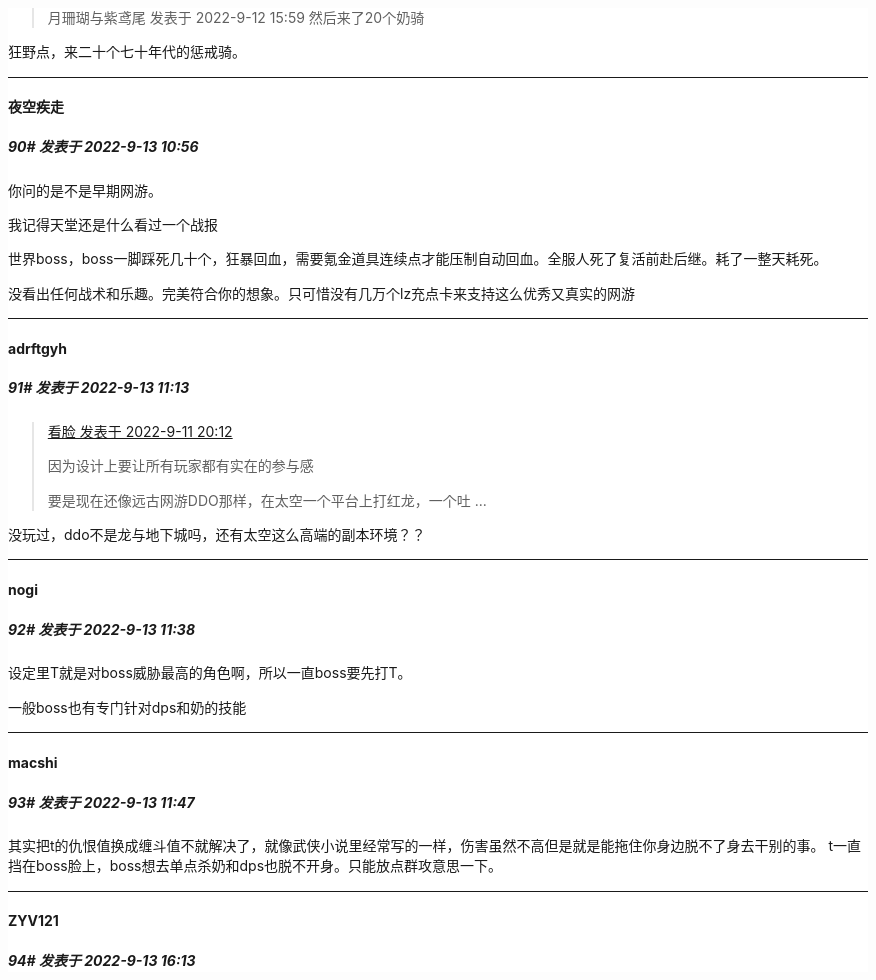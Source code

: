 <blockquote>月珊瑚与紫鸢尾 发表于 2022-9-12 15:59
然后来了20个奶骑</blockquote>
狂野点，来二十个七十年代的惩戒骑。



*****

####  夜空疾走  
##### 90#       发表于 2022-9-13 10:56

你问的是不是早期网游。

我记得天堂还是什么看过一个战报

世界boss，boss一脚踩死几十个，狂暴回血，需要氪金道具连续点才能压制自动回血。全服人死了复活前赴后继。耗了一整天耗死。

没看出任何战术和乐趣。完美符合你的想象。只可惜没有几万个lz充点卡来支持这么优秀又真实的网游



*****

####  adrftgyh  
##### 91#       发表于 2022-9-13 11:13

<blockquote><a href="httphttps://bbs.saraba1st.com/2b/forum.php?mod=redirect&amp;goto=findpost&amp;pid=57442468&amp;ptid=2091840" target="_blank">看脸 发表于 2022-9-11 20:12</a>

因为设计上要让所有玩家都有实在的参与感

要是现在还像远古网游DDO那样，在太空一个平台上打红龙，一个吐 ...</blockquote>
没玩过，ddo不是龙与地下城吗，还有太空这么高端的副本环境？？



*****

####  nogi  
##### 92#       发表于 2022-9-13 11:38

设定里T就是对boss威胁最高的角色啊，所以一直boss要先打T。

一般boss也有专门针对dps和奶的技能



*****

####  macshi  
##### 93#       发表于 2022-9-13 11:47

其实把t的仇恨值换成缠斗值不就解决了，就像武侠小说里经常写的一样，伤害虽然不高但是就是能拖住你身边脱不了身去干别的事。
t一直挡在boss脸上，boss想去单点杀奶和dps也脱不开身。只能放点群攻意思一下。



*****

####  ZYV121  
##### 94#       发表于 2022-9-13 16:13
